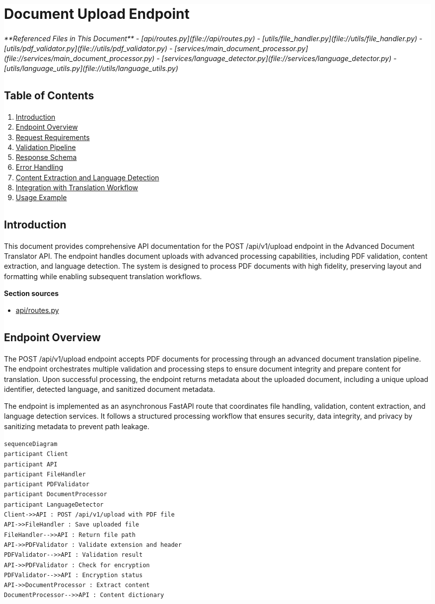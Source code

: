 # Document Upload Endpoint

<cite>
**Referenced Files in This Document**  
- [api/routes.py](file://api/routes.py)
- [utils/file_handler.py](file://utils/file_handler.py)
- [utils/pdf_validator.py](file://utils/pdf_validator.py)
- [services/main_document_processor.py](file://services/main_document_processor.py)
- [services/language_detector.py](file://services/language_detector.py)
- [utils/language_utils.py](file://utils/language_utils.py)
</cite>

## Table of Contents
1. [Introduction](#introduction)
2. [Endpoint Overview](#endpoint-overview)
3. [Request Requirements](#request-requirements)
4. [Validation Pipeline](#validation-pipeline)
5. [Response Schema](#response-schema)
6. [Error Handling](#error-handling)
7. [Content Extraction and Language Detection](#content-extraction-and-language-detection)
8. [Integration with Translation Workflow](#integration-with-translation-workflow)
9. [Usage Example](#usage-example)

## Introduction
This document provides comprehensive API documentation for the POST /api/v1/upload endpoint in the Advanced Document Translator API. The endpoint handles document uploads with advanced processing capabilities, including PDF validation, content extraction, and language detection. The system is designed to process PDF documents with high fidelity, preserving layout and formatting while enabling subsequent translation workflows.

**Section sources**
- [api/routes.py](file://api/routes.py#L1-L50)

## Endpoint Overview
The POST /api/v1/upload endpoint accepts PDF documents for processing through an advanced document translation pipeline. The endpoint orchestrates multiple validation and processing steps to ensure document integrity and prepare content for translation. Upon successful processing, the endpoint returns metadata about the uploaded document, including a unique upload identifier, detected language, and sanitized document metadata.

The endpoint is implemented as an asynchronous FastAPI route that coordinates file handling, validation, content extraction, and language detection services. It follows a structured processing workflow that ensures security, data integrity, and privacy by sanitizing metadata to prevent path leakage.

```mermaid
sequenceDiagram
participant Client
participant API
participant FileHandler
participant PDFValidator
participant DocumentProcessor
participant LanguageDetector
Client->>API : POST /api/v1/upload with PDF file
API->>FileHandler : Save uploaded file
FileHandler-->>API : Return file path
API->>PDFValidator : Validate extension and header
PDFValidator-->>API : Validation result
API->>PDFValidator : Check for encryption
PDFValidator-->>API : Encryption status
API->>DocumentProcessor : Extract content
DocumentProcessor-->>API : Content dictionary
```